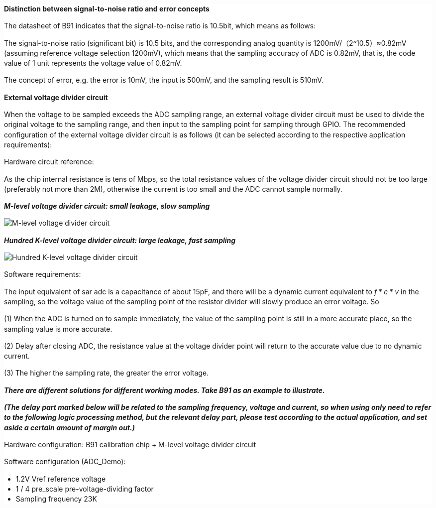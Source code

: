 **Distinction between signal-to-noise ratio and error concepts**

The datasheet of B91 indicates that the signal-to-noise ratio is 10.5bit, which means as follows:

The signal-to-noise ratio (significant bit) is 10.5 bits, and the corresponding analog quantity is 1200mV/（2^10.5）≈0.82mV (assuming reference voltage selection 1200mV), which means that the sampling accuracy of ADC is 0.82mV, that is, the code value of 1 unit represents the voltage value of 0.82mV.

The concept of error, e.g. the error is 10mV, the input is 500mV, and the sampling result is 510mV.

**External voltage divider circuit**

When the voltage to be sampled exceeds the ADC sampling range, an external voltage divider circuit must be used to divide the original voltage to the sampling range, and then input to the sampling point for sampling through GPIO. The recommended configuration of the external voltage divider circuit is as follows (it can be selected according to the respective application requirements):

Hardware circuit reference:

As the chip internal resistance is tens of Mbps, so the total resistance values of the voltage divider circuit should not be too large (preferably not more than 2M), otherwise the current is too small and the ADC cannot sample normally.

***M-level voltage divider circuit: small leakage, slow sampling***

![M-level voltage divider circuit](pic/schematicdiagramofMlevelvoltagedividercircuit.png "M-level voltage divider circuit")

***Hundred K-level voltage divider circuit: large leakage, fast sampling***

![Hundred K-level voltage divider circuit](pic/schematicdiagramof100Klevelvoltagedividercircuit.png "Hundred K-level voltage divider circuit")

Software requirements:

The input equivalent of sar adc is a capacitance of about 15pF, and there will be a dynamic current equivalent to $f*c*v$ in the sampling, so the voltage value of the sampling point of the resistor divider will slowly produce an error voltage. So

(1) When the ADC is turned on to sample immediately, the value of the sampling point is still in a more accurate place, so the sampling value is more accurate.

(2) Delay after closing ADC, the resistance value at the voltage divider point will return to the accurate value due to no dynamic current.

(3) The higher the sampling rate, the greater the error voltage.

***There are different solutions for different working modes. Take B91 as an example to illustrate.***

***(The delay part marked below will be related to the sampling frequency, voltage and current, so when using only need to refer to the following logic processing method, but the relevant delay part, please test according to the actual application, and set aside a certain amount of margin out.)***

Hardware configuration: B91 calibration chip + M-level voltage divider circuit

Software configuration (ADC_Demo):

- 1.2V Vref reference voltage
- 1 / 4 pre_scale pre-voltage-dividing factor
- Sampling frequency 23K
